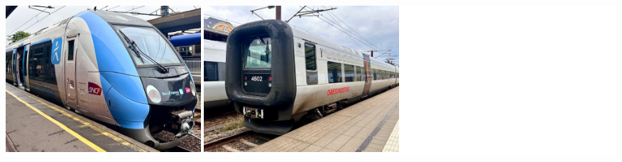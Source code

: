 <img src="../../20240930EU_photos/ER/IMG_4395.jpeg" width="32%" title="SNCF Class Z 50000">
<img src="../../20240930EU_photos/ER/IMG_4467.jpeg" width="32%" title="Øresundståg/DSB Class ET">